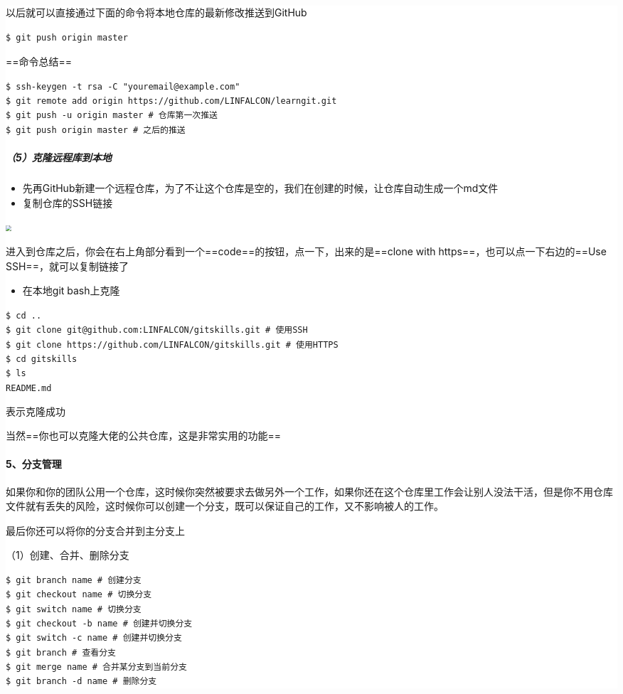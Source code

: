 以后就可以直接通过下面的命令将本地仓库的最新修改推送到GitHub

```shell
$ git push origin master
```

==命令总结==

```shell
$ ssh-keygen -t rsa -C "youremail@example.com"
$ git remote add origin https://github.com/LINFALCON/learngit.git
$ git push -u origin master # 仓库第一次推送
$ git push origin master # 之后的推送
```

##### （5）克隆远程库到本地

+ 先再GitHub新建一个远程仓库，为了不让这个仓库是空的，我们在创建的时候，让仓库自动生成一个md文件
+ 复制仓库的SSH链接

<img src="C:\Users\大霖\Desktop\截图\01001011.png" style="zoom:50%;" />

进入到仓库之后，你会在右上角部分看到一个==code==的按钮，点一下，出来的是==clone with https==，也可以点一下右边的==Use SSH==，就可以复制链接了

+ 在本地git bash上克隆

```shell
$ cd ..
$ git clone git@github.com:LINFALCON/gitskills.git # 使用SSH
$ git clone https://github.com/LINFALCON/gitskills.git # 使用HTTPS
$ cd gitskills
$ ls
README.md
```

表示克隆成功

当然==你也可以克隆大佬的公共仓库，这是非常实用的功能==

#### 5、分支管理

如果你和你的团队公用一个仓库，这时候你突然被要求去做另外一个工作，如果你还在这个仓库里工作会让别人没法干活，但是你不用仓库文件就有丢失的风险，这时候你可以创建一个分支，既可以保证自己的工作，又不影响被人的工作。

最后你还可以将你的分支合并到主分支上

（1）创建、合并、删除分支

```shell
$ git branch name # 创建分支
$ git checkout name # 切换分支
$ git switch name # 切换分支
$ git checkout -b name # 创建并切换分支
$ git switch -c name # 创建并切换分支
$ git branch # 查看分支
$ git merge name # 合并某分支到当前分支
$ git branch -d name # 删除分支
```
